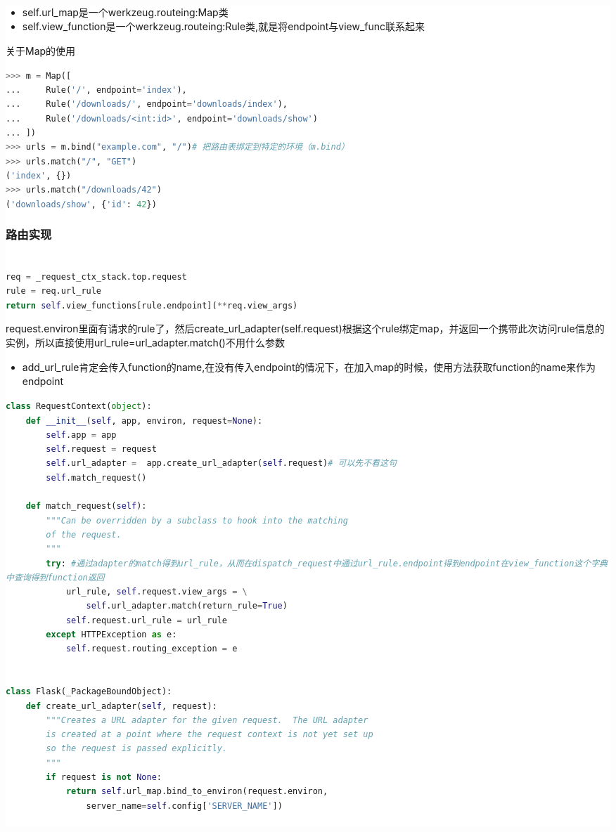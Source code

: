 - self.url_map是一个werkzeug.routeing:Map类
- self.view_function是一个werkzeug.routeing:Rule类,就是将endpoint与view_func联系起来

关于Map的使用

```python
>>> m = Map([
...     Rule('/', endpoint='index'),
...     Rule('/downloads/', endpoint='downloads/index'),
...     Rule('/downloads/<int:id>', endpoint='downloads/show')
... ])
>>> urls = m.bind("example.com", "/")# 把路由表绑定到特定的环境（m.bind）
>>> urls.match("/", "GET")
('index', {})
>>> urls.match("/downloads/42")
('downloads/show', {'id': 42})
```


### 路由实现
```python

req = _request_ctx_stack.top.request
rule = req.url_rule
return self.view_functions[rule.endpoint](**req.view_args)
```

request.environ里面有请求的rule了，然后create_url_adapter(self.request)根据这个rule绑定map，并返回一个携带此次访问rule信息的实例，所以直接使用url_rule=url_adapter.match()不用什么参数


- add_url_rule肯定会传入function的name,在没有传入endpoint的情况下，在加入map的时候，使用方法获取function的name来作为endpoint

```python
class RequestContext(object):
	def __init__(self, app, environ, request=None):
        self.app = app
        self.request = request
        self.url_adapter =  app.create_url_adapter(self.request)# 可以先不看这句
        self.match_request()

    def match_request(self):
        """Can be overridden by a subclass to hook into the matching
        of the request.
        """
        try: #通过adapter的match得到url_rule，从而在dispatch_request中通过url_rule.endpoint得到endpoint在view_function这个字典中查询得到function返回
            url_rule, self.request.view_args = \
                self.url_adapter.match(return_rule=True)
            self.request.url_rule = url_rule
        except HTTPException as e:
            self.request.routing_exception = e


class Flask(_PackageBoundObject):
    def create_url_adapter(self, request):
        """Creates a URL adapter for the given request.  The URL adapter
        is created at a point where the request context is not yet set up
        so the request is passed explicitly.
        """
        if request is not None:
            return self.url_map.bind_to_environ(request.environ,
                server_name=self.config['SERVER_NAME']) 
                
```
                